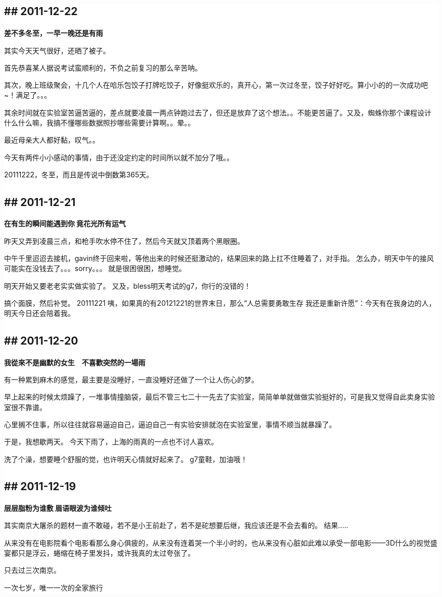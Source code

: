 

## ## 2011-12-22

**差不多冬至，一早一晚还是有雨**

其实今天天气很好，还晒了被子。

首先恭喜某人据说考试蛮顺利的，不负之前复习的那么辛苦呐。

其次，晚上班级聚会，十几个人在哈乐包饺子打牌吃饺子，好像挺欢乐的，真开心，第一次过冬至，饺子好好吃。算小小的的一次成功吧~！满足了。。。

其余时间就在实验室苦逼苦逼的，差点就要凌晨一两点钟跑过去了，但还是放弃了这个想法。。不能更苦逼了。又及，蜘蛛你那个课程设计什么什么嘛，我搞不懂哪些数据照抄哪些需要计算啊。。晕。。

最近母亲大人都好黏，叹气。。

今天有两件小小感动的事情，由于还没定约定的时间所以就不加分了哦。。

20111222，冬至，而且是传说中倒数第365天。



## ## 2011-12-21

**在有生的瞬间能遇到你 竟花光所有运气**

昨天又弄到凌晨三点，和枪手吹水停不住了，然后今天就又顶着两个黑眼圈。 

中午千里迢迢去接机，gavin终于回来啦，等他出来的时候还挺激动的，结果回来的路上扛不住睡着了，对手指。  怎么办，明天中午的接风可能实在没钱去了。。。sorry。。。  就是很困很困，想睡觉。

明天开始又要老老实实做实验了。  又及，bless明天考试的g7，你行的没错的！  

搞个面膜，然后补觉。  20111221 咦，如果真的有20121221的世界末日，那么“人总需要勇敢生存 我还是重新许愿”：今天有在我身边的人，明天今日还会陪着我。

## ## 2011-12-20

**我從來不是幽默的女生　不喜歡突然的一場雨**

有一种累到麻木的感觉，最主要是没睡好，一直没睡好还做了一个让人伤心的梦。 

早上起来的时候太烦躁了，一堆事情撞脑袋，最后不管三七二十一先去了实验室，简简单单就做做实验挺好的，可是我又觉得自此卖身实验室很不靠谱。  

心里搁不住事，所以往往就容易逼迫自己，逼迫自己一有实验安排就泡在实验室里，事情不顺当就暴躁了。  

于是，我想歇两天。  今天下雨了，上海的雨真的一点也不讨人喜欢。  

洗了个澡，想要睡个舒服的觉，也许明天心情就好起来了。  g7童鞋，加油哦！ 

## ## 2011-12-19

**层层脂粉为谁敷 眉语眼波为谁倾吐** 

其实南京大屠杀的题材一直不敢碰，若不是小王前赴了，若不是砣想要后继，我应该还是不会去看的。
结果.....

从来没有在电影院看个电影看那么身心俱疲的，从来没有连着哭一个半小时的，也从来没有心脏如此难以承受一部电影——3D什么的视觉盛宴都只是浮云，蜷缩在椅子里发抖，或许我真的太过夸张了。

只去过三次南京。

一次七岁，唯一一次的全家旅行
